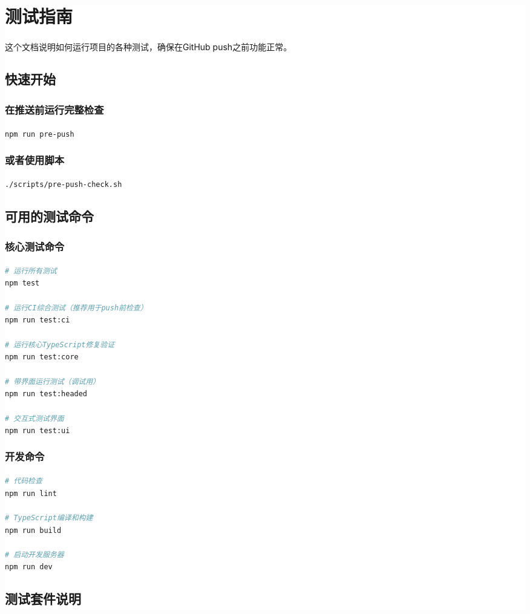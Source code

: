# 测试指南

这个文档说明如何运行项目的各种测试，确保在GitHub push之前功能正常。

## 快速开始

### 在推送前运行完整检查
```bash
npm run pre-push
```

### 或者使用脚本
```bash
./scripts/pre-push-check.sh
```

## 可用的测试命令

### 核心测试命令

```bash
# 运行所有测试
npm test

# 运行CI综合测试（推荐用于push前检查）
npm run test:ci

# 运行核心TypeScript修复验证
npm run test:core

# 带界面运行测试（调试用）
npm run test:headed

# 交互式测试界面
npm run test:ui
```

### 开发命令

```bash
# 代码检查
npm run lint

# TypeScript编译和构建
npm run build

# 启动开发服务器
npm run dev
```

## 测试套件说明
